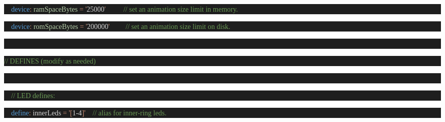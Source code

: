 <p class=MsoNormal style='line-height:14.25pt;background:#1E1E1E'><span
style='font-size:10.5pt;font-family:Consolas;color:#D4D4D4'>    </span><span
style='font-size:10.5pt;font-family:Consolas;color:#569CD6'>device</span><span
style='font-size:10.5pt;font-family:Consolas;color:#CE9178'>:</span><span
style='font-size:10.5pt;font-family:Consolas;color:#D4D4D4'> </span><span
style='font-size:10.5pt;font-family:Consolas;color:#B5CEA8'>ramSpaceBytes</span><span
style='font-size:10.5pt;font-family:Consolas;color:#D4D4D4'> </span><span
style='font-size:10.5pt;font-family:Consolas;color:#CE9178'>=</span><span
style='font-size:10.5pt;font-family:Consolas;color:#D4D4D4'> </span><span
style='font-size:10.5pt;font-family:Consolas;color:#CE9178'>'</span><span
style='font-size:10.5pt;font-family:Consolas;color:#D4D4D4'>25000</span><span
style='font-size:10.5pt;font-family:Consolas;color:#CE9178'>'</span><span
style='font-size:10.5pt;font-family:Consolas;color:#D4D4D4'>          </span><span
style='font-size:10.5pt;font-family:Consolas;color:#6A9955'>// set an animation
size limit in memory.</span></p>

<p class=MsoNormal style='line-height:14.25pt;background:#1E1E1E'><span
style='font-size:10.5pt;font-family:Consolas;color:#D4D4D4'>    </span><span
style='font-size:10.5pt;font-family:Consolas;color:#569CD6'>device</span><span
style='font-size:10.5pt;font-family:Consolas;color:#CE9178'>:</span><span
style='font-size:10.5pt;font-family:Consolas;color:#D4D4D4'> </span><span
style='font-size:10.5pt;font-family:Consolas;color:#B5CEA8'>romSpaceBytes</span><span
style='font-size:10.5pt;font-family:Consolas;color:#D4D4D4'> </span><span
style='font-size:10.5pt;font-family:Consolas;color:#CE9178'>=</span><span
style='font-size:10.5pt;font-family:Consolas;color:#D4D4D4'> </span><span
style='font-size:10.5pt;font-family:Consolas;color:#CE9178'>'</span><span
style='font-size:10.5pt;font-family:Consolas;color:#D4D4D4'>200000</span><span
style='font-size:10.5pt;font-family:Consolas;color:#CE9178'>'</span><span
style='font-size:10.5pt;font-family:Consolas;color:#D4D4D4'>         </span><span
style='font-size:10.5pt;font-family:Consolas;color:#6A9955'>// set an animation
size limit on disk.</span></p>

<p class=MsoNormal style='line-height:14.25pt;background:#1E1E1E'><span
style='font-size:10.5pt;font-family:Consolas;color:#D4D4D4'>&nbsp;</span></p>

<p class=MsoNormal style='line-height:14.25pt;background:#1E1E1E'><span
style='font-size:10.5pt;font-family:Consolas;color:#6A9955'>// DEFINES (modify
as needed)</span></p>

<p class=MsoNormal style='line-height:14.25pt;background:#1E1E1E'><span
style='font-size:10.5pt;font-family:Consolas;color:#D4D4D4'>&nbsp;</span></p>

<p class=MsoNormal style='line-height:14.25pt;background:#1E1E1E'><span
style='font-size:10.5pt;font-family:Consolas;color:#D4D4D4'>    </span><span
style='font-size:10.5pt;font-family:Consolas;color:#6A9955'>// LED defines:</span></p>

<p class=MsoNormal style='line-height:14.25pt;background:#1E1E1E'><span
style='font-size:10.5pt;font-family:Consolas;color:#D4D4D4'>    </span><span
style='font-size:10.5pt;font-family:Consolas;color:#569CD6'>define</span><span
style='font-size:10.5pt;font-family:Consolas;color:#CE9178'>:</span><span
style='font-size:10.5pt;font-family:Consolas;color:#D4D4D4'> innerLeds </span><span
style='font-size:10.5pt;font-family:Consolas;color:#CE9178'>=</span><span
style='font-size:10.5pt;font-family:Consolas;color:#D4D4D4'> </span><span
style='font-size:10.5pt;font-family:Consolas;color:#CE9178'>'[</span><span
style='font-size:10.5pt;font-family:Consolas;color:#D4D4D4'>1-4</span><span
style='font-size:10.5pt;font-family:Consolas;color:#CE9178'>]'</span><span
style='font-size:10.5pt;font-family:Consolas;color:#D4D4D4'>    </span><span
style='font-size:10.5pt;font-family:Consolas;color:#6A9955'>// alias for
inner-ring leds.</span></p>
